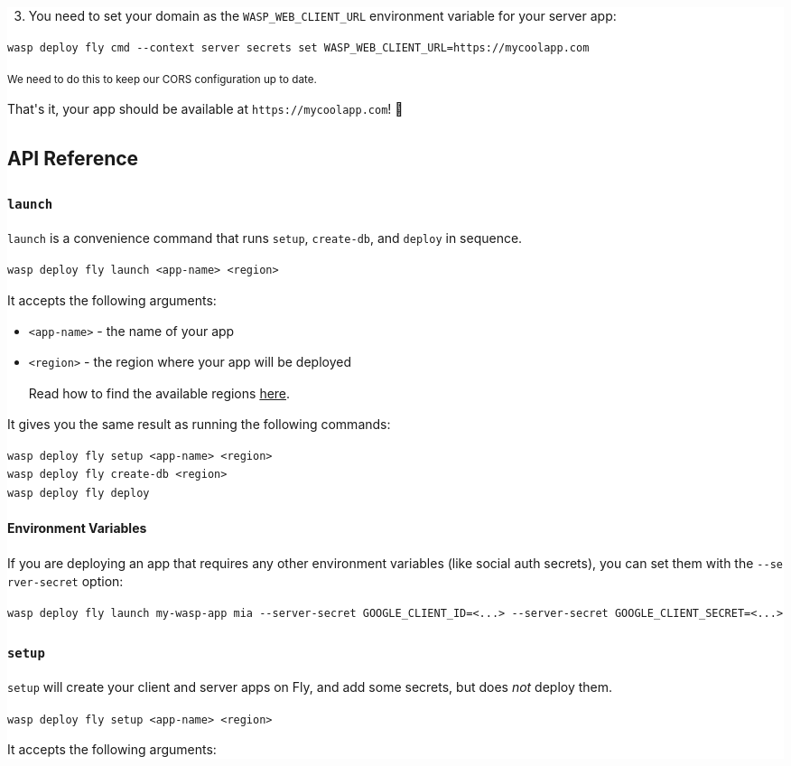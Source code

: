 3. You need to set your domain as the `WASP_WEB_CLIENT_URL` environment variable for your server app:

```shell
wasp deploy fly cmd --context server secrets set WASP_WEB_CLIENT_URL=https://mycoolapp.com
```

  <small>

We need to do this to keep our CORS configuration up to date.
</small>

That's it, your app should be available at `https://mycoolapp.com`! 🎉

## API Reference

### `launch`

`launch` is a convenience command that runs `setup`, `create-db`, and `deploy` in sequence.

```shell
wasp deploy fly launch <app-name> <region>
```

It accepts the following arguments:

- `<app-name>` - the name of your app <Required />
- `<region>` - the region where your app will be deployed <Required />

  Read how to find the available regions [here](#flyio-regions).

It gives you the same result as running the following commands:

```shell
wasp deploy fly setup <app-name> <region>
wasp deploy fly create-db <region>
wasp deploy fly deploy
```

#### Environment Variables

If you are deploying an app that requires any other environment variables (like social auth secrets), you can set them with the `--server-secret` option:

```
wasp deploy fly launch my-wasp-app mia --server-secret GOOGLE_CLIENT_ID=<...> --server-secret GOOGLE_CLIENT_SECRET=<...>
```

### `setup`

`setup` will create your client and server apps on Fly, and add some secrets, but does _not_ deploy them.

```shell
wasp deploy fly setup <app-name> <region>
```

It accepts the following arguments:
